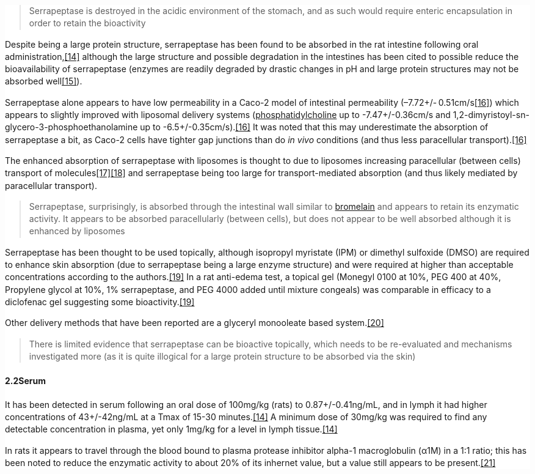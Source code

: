 

> Serrapeptase is destroyed in the acidic environment of the stomach, and as such would require enteric encapsulation in order to retain the bioactivity


Despite being a large protein structure, serrapeptase has been found to be absorbed in the rat intestine following oral administration,[[14]](#ref14) although the large structure and possible degradation in the intestines has been cited to possible reduce the bioavailability of serrapeptase (enzymes are readily degraded by drastic changes in pH and large protein structures may not be absorbed well[[15]](#ref15)).


Serrapeptase alone appears to have low permeability in a Caco-2 model of intestinal permeability (–7.72+/- 0.51cm/s[[16]](#ref16)) which appears to slightly improved with liposomal delivery systems ([phosphatidylcholine](/supplements/phosphatidylcholine/) up to -7.47+/-0.36cm/s and 1,2-dimyristoyl-sn-glycero-3-phosphoethanolamine up to -6.5+/-0.35cm/s).[[16]](#ref16) It was noted that this may underestimate the absorption of serrapeptase a bit, as Caco-2 cells have tighter gap junctions than do *in vivo* conditions (and thus less paracellular transport).[[16]](#ref16)


The enhanced absorption of serrapeptase with liposomes is thought to due to liposomes increasing paracellular (between cells) transport of molecules[[17]](#ref17)[[18]](#ref18) and serrapeptase being too large for transport-mediated absorption (and thus likely mediated by paracellular transport).



> Serrapeptase, surprisingly, is absorbed through the intestinal wall similar to [bromelain](/supplements/bromelain/) and appears to retain its enzymatic activity. It appears to be absorbed paracellularly (between cells), but does not appear to be well absorbed although it is enhanced by liposomes


Serrapeptase has been thought to be used topically, although isopropyl myristate (IPM) or dimethyl sulfoxide (DMSO) are required to enhance skin absorption (due to serrapeptase being a large enzyme structure) and were required at higher than acceptable concentrations according to the authors.[[19]](#ref19) In a rat anti-edema test, a topical gel (Monegyl 0100 at 10%, PEG 400 at 40%, Propylene glycol at 10%, 1% serrapeptase, and PEG 4000 added until mixture congeals) was comparable in efficacy to a diclofenac gel suggesting some bioactivity.[[19]](#ref19)


Other delivery methods that have been reported are a glyceryl monooleate based system.[[20]](#ref20)



> There is limited evidence that serrapeptase can be bioactive topically, which needs to be re-evaluated and mechanisms investigated more (as it is quite illogical for a large protein structure to be absorbed via the skin)


#### 2.2Serum


It has been detected in serum following an oral dose of 100mg/kg (rats) to 0.87+/-0.41ng/mL, and in lymph it had higher concentrations of 43+/-42ng/mL at a Tmax of 15-30 minutes.[[14]](#ref14) A minimum dose of 30mg/kg was required to find any detectable concentration in plasma, yet only 1mg/kg for a level in lymph tissue.[[14]](#ref14)


In rats it appears to travel through the blood bound to plasma protease inhibitor alpha-1 macroglobulin (α1M) in a 1:1 ratio; this has been noted to reduce the enzymatic activity to about 20% of its inhernet value, but a value still appears to be present.[[21]](#ref21)
